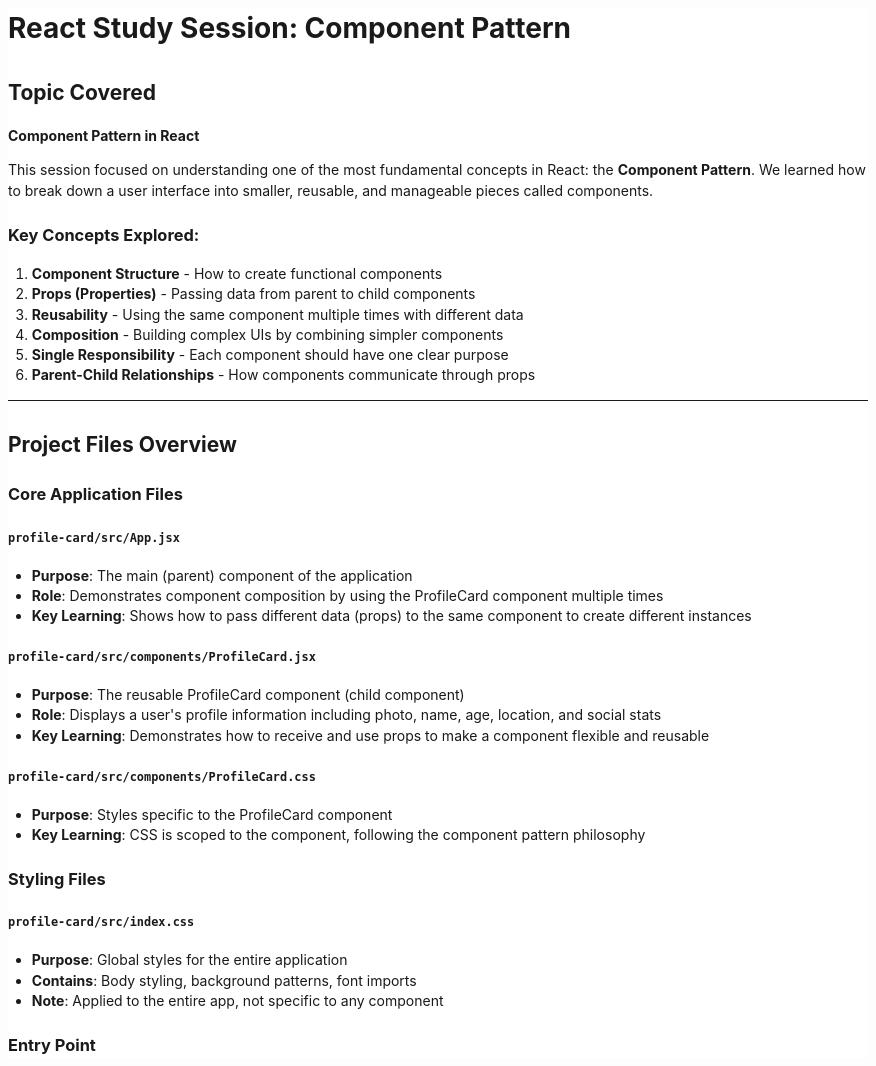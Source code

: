 # React Study Session: Component Pattern

## Topic Covered

**Component Pattern in React**

This session focused on understanding one of the most fundamental concepts in React: the **Component Pattern**. We learned how to break down a user interface into smaller, reusable, and manageable pieces called components.

### Key Concepts Explored:
1. **Component Structure** - How to create functional components
2. **Props (Properties)** - Passing data from parent to child components
3. **Reusability** - Using the same component multiple times with different data
4. **Composition** - Building complex UIs by combining simpler components
5. **Single Responsibility** - Each component should have one clear purpose
6. **Parent-Child Relationships** - How components communicate through props

---

## Project Files Overview

### Core Application Files

#### `profile-card/src/App.jsx`
- **Purpose**: The main (parent) component of the application
- **Role**: Demonstrates component composition by using the ProfileCard component multiple times
- **Key Learning**: Shows how to pass different data (props) to the same component to create different instances

#### `profile-card/src/components/ProfileCard.jsx`
- **Purpose**: The reusable ProfileCard component (child component)
- **Role**: Displays a user's profile information including photo, name, age, location, and social stats
- **Key Learning**: Demonstrates how to receive and use props to make a component flexible and reusable

#### `profile-card/src/components/ProfileCard.css`
- **Purpose**: Styles specific to the ProfileCard component
- **Key Learning**: CSS is scoped to the component, following the component pattern philosophy

### Styling Files

#### `profile-card/src/index.css`
- **Purpose**: Global styles for the entire application
- **Contains**: Body styling, background patterns, font imports
- **Note**: Applied to the entire app, not specific to any component

### Entry Point

